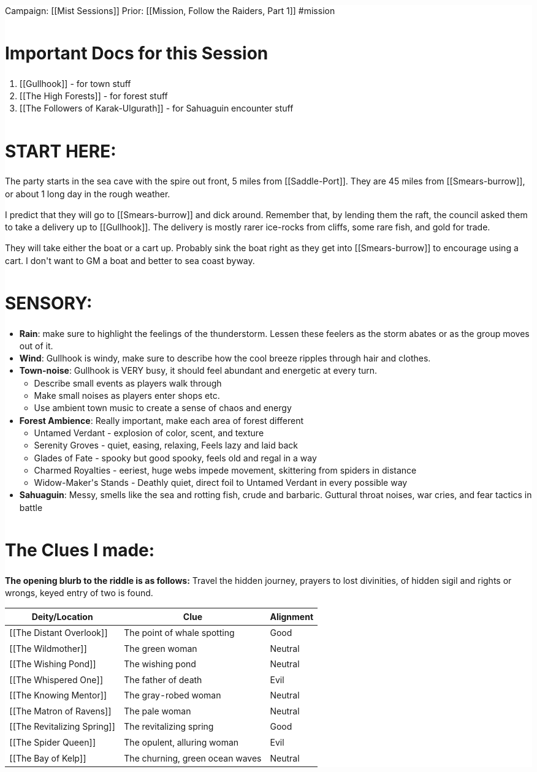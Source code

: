 Campaign: [[Mist Sessions]]
Prior: [[Mission, Follow the Raiders, Part 1]]
#mission
# Important Docs for this Session
1. [[Gullhook]] - for town stuff
2. [[The High Forests]] - for forest stuff
3. [[The Followers of Karak-Ulgurath]] - for Sahuaguin encounter stuff 
# START HERE:
The party starts in the sea cave with the spire out front, 5 miles from [[Saddle-Port]]. They are 45 miles from [[Smears-burrow]], or about 1 long day in the rough weather. 

I predict that they will go to [[Smears-burrow]] and dick around. Remember that, by lending them the raft, the council asked them to take a delivery up to [[Gullhook]]. The delivery is mostly rarer ice-rocks from cliffs, some rare fish, and gold for trade. 

They will take either the boat or a cart up. Probably sink the boat right as they get into [[Smears-burrow]] to encourage using a cart. I don't want to GM a boat and better to sea coast byway. 
# SENSORY:
- **Rain**: make sure to highlight the feelings of the thunderstorm. Lessen these feelers as the storm abates or as the group moves out of it.
- **Wind**: Gullhook is windy, make sure to describe how the cool breeze ripples through hair and clothes.
- **Town-noise**: Gullhook is VERY busy, it should feel abundant and energetic at every turn.
	- Describe small events as players walk through 
	- Make small noises as players enter shops etc.
	- Use ambient town music to create a sense of chaos and energy
- **Forest Ambience**: Really important, make each area of forest different
	- Untamed Verdant - explosion of color, scent, and texture 
	- Serenity Groves - quiet, easing, relaxing, Feels lazy and laid back
	- Glades of Fate - spooky but good spooky, feels old and regal in a way
	- Charmed Royalties - eeriest, huge webs impede movement, skittering from spiders in distance
	- Widow-Maker's Stands - Deathly quiet, direct foil to Untamed Verdant in every possible way
- **Sahuaguin**: Messy, smells like the sea and rotting fish, crude and barbaric. Guttural throat noises, war cries, and fear tactics in battle

# The Clues I made:
**The opening blurb to the riddle is as follows:**
Travel the hidden journey, 
prayers to lost divinities,
of hidden sigil and rights or wrongs,
keyed entry of two is found. 

| Deity/Location              | Clue                            | Alignment |
| --------------------------- | ------------------------------- | --------- |
| [[The Distant Overlook]]    | The point of whale spotting     | Good      |
| [[The Wildmother]]          | The green woman                 | Neutral   |
| [[The Wishing Pond]]        | The wishing pond                | Neutral   |
| [[The Whispered One]]       | The father of death             | Evil      |
| [[The Knowing Mentor]]      | The gray-robed woman            | Neutral   |
| [[The Matron of Ravens]]    | The pale woman                  | Neutral   |
| [[The Revitalizing Spring]] | The revitalizing spring         | Good      |
| [[The Spider Queen]]        | The opulent, alluring woman     | Evil      |
| [[The Bay of Kelp]]         | The churning, green ocean waves | Neutral   |